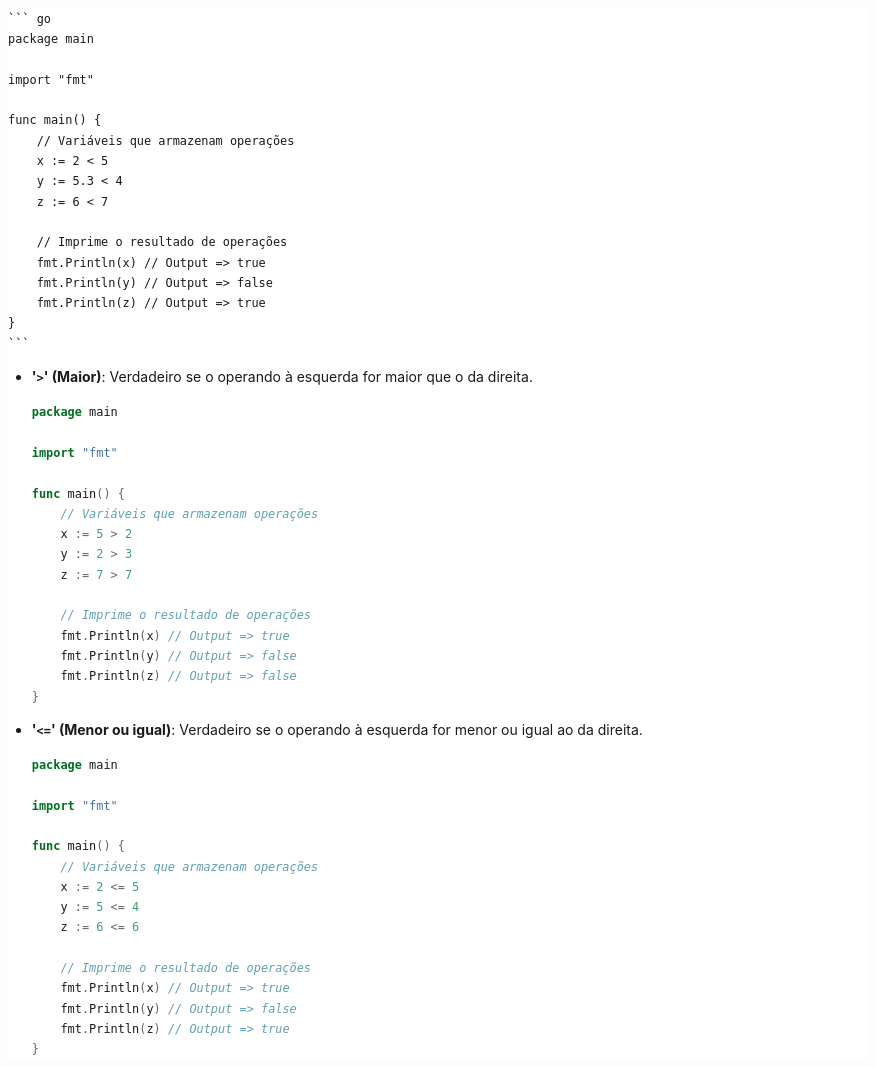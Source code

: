     ``` go
    package main

    import "fmt"

    func main() {
        // Variáveis que armazenam operações
        x := 2 < 5
        y := 5.3 < 4
        z := 6 < 7

        // Imprime o resultado de operações
        fmt.Println(x) // Output => true
        fmt.Println(y) // Output => false
        fmt.Println(z) // Output => true
    }
    ```

* **'`>`' (Maior)**: Verdadeiro se o operando à esquerda for maior que o da direita.

    ``` go
    package main

    import "fmt"

    func main() {
        // Variáveis que armazenam operações
        x := 5 > 2
        y := 2 > 3
        z := 7 > 7

        // Imprime o resultado de operações
        fmt.Println(x) // Output => true
        fmt.Println(y) // Output => false
        fmt.Println(z) // Output => false
    }
    ```

* **'`<=`' (Menor ou igual)**: Verdadeiro se o operando à esquerda for menor ou igual ao da direita.

    ``` go
    package main

    import "fmt"

    func main() {
        // Variáveis que armazenam operações
        x := 2 <= 5
        y := 5 <= 4
        z := 6 <= 6

        // Imprime o resultado de operações
        fmt.Println(x) // Output => true
        fmt.Println(y) // Output => false
        fmt.Println(z) // Output => true
    }
    ```
